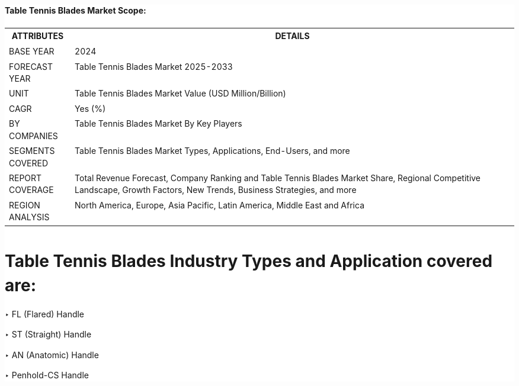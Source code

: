 <h4>Table Tennis Blades Market Scope:</h4>
<table>
<tr>
<th>ATTRIBUTES</th>
<th>DETAILS</th>
</tr>
<tr>
<td>BASE YEAR</td>
<td>2024</td>
</tr>
<tr>
<td>FORECAST YEAR</td>
<td>Table Tennis Blades Market 2025-2033</td>
</tr>
<tr>
<td>UNIT</td>
<td>Table Tennis Blades Market Value (USD Million/Billion)</td>
<tr>
<td>CAGR</td>
<td>Yes (%)</td>
</tr>
</tr>
<tr>
<td>BY COMPANIES</td>
<td>Table Tennis Blades Market By Key Players</td>
</tr>
<tr>
<td>SEGMENTS COVERED</td>
<td>Table Tennis Blades Market Types, Applications, End-Users, and more</td>
</tr>
<tr>
<td>REPORT COVERAGE</td>
<td>Total Revenue Forecast, Company Ranking and Table Tennis Blades Market Share, Regional Competitive Landscape, Growth Factors, New Trends, Business Strategies, and more</td>
</tr>
<tr>
<td>REGION ANALYSIS</td>
<td>North America, Europe, Asia Pacific, Latin America, Middle East and Africa</td>
</tr>
</table>

# <strong>Table Tennis Blades Industry Types and Application covered are:</strong>

‣ FL (Flared) Handle

   ‣ ST (Straight) Handle

   ‣ AN (Anatomic) Handle

   ‣ Penhold-CS Handle
